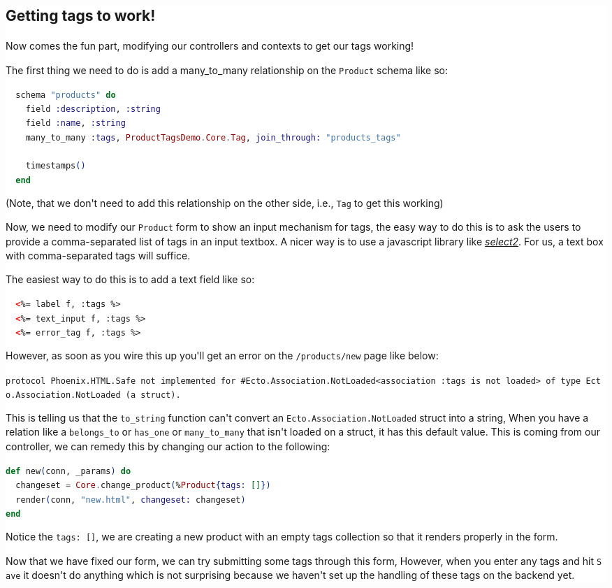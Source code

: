 ## Getting tags to work!

Now comes the fun part, modifying our controllers and contexts to get our tags
working!

The first thing we need to do is add a many_to_many relationship on the `Product` schema like so:

```elixir
  schema "products" do
    field :description, :string
    field :name, :string
    many_to_many :tags, ProductTagsDemo.Core.Tag, join_through: "products_tags"

    timestamps()
  end
```

(Note, that we don't need to add this relationship on the other side, i.e., `Tag`
to get this working)

Now, we need to modify our `Product` form to show an input mechanism for tags,
the easy way to do this is to ask the users to provide a comma-separated list of
tags in an input textbox. A nicer way is to use a javascript library like
[*select2*](https://select2.org/getting-started/basic-usage#multi-select-boxes-pillbox).
For us, a text box with comma-separated tags will suffice.

The easiest way to do this is to add a text field like so:
```html
  <%= label f, :tags %>
  <%= text_input f, :tags %>
  <%= error_tag f, :tags %>
```

However, as soon as you wire this up you'll get an error on the `/products/new`
page like below:
```
protocol Phoenix.HTML.Safe not implemented for #Ecto.Association.NotLoaded<association :tags is not loaded> of type Ecto.Association.NotLoaded (a struct).
```
This is telling us that the `to_string` function can't convert an
`Ecto.Association.NotLoaded` struct into a string, When you have a relation like
a `belongs_to` or `has_one` or `many_to_many` that isn't loaded on a struct, it
has this default value. This is coming from our controller, we can remedy this
by changing our action to the following:

```elixir
def new(conn, _params) do
  changeset = Core.change_product(%Product{tags: []})
  render(conn, "new.html", changeset: changeset)
end
```
Notice the `tags: []`, we are creating a new product with an empty tags
collection so that it renders properly in the form.

Now that we have fixed our form, we can try submitting some tags through this
form, However, when you enter any tags and hit `Save` it doesn't do anything
which is not surprising because we haven't set up the handling of these tags on
the backend yet.
